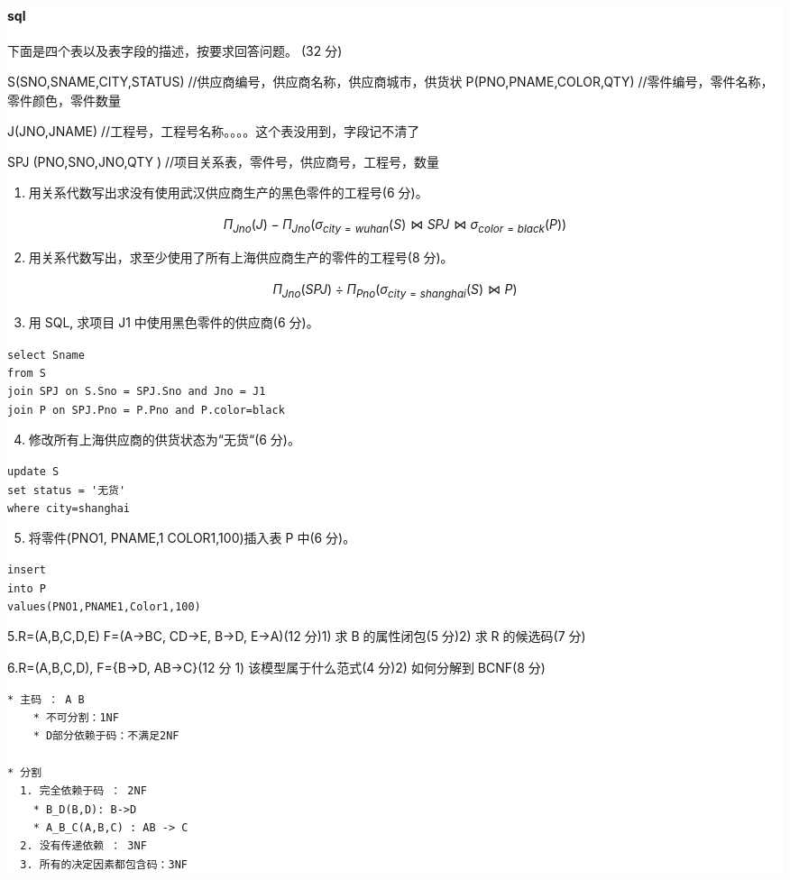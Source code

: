 #### sql

下面是四个表以及表字段的描述，按要求回答问题。 (32 分) 

S(SNO,SNAME,CITY,STATUS) //供应商编号，供应商名称，供应商城市，供货状 P(PNO,PNAME,COLOR,QTY) //零件编号，零件名称，零件颜色，零件数量

J(JNO,JNAME) //工程号，工程号名称。。。。这个表没用到，字段记不清了

SPJ (PNO,SNO,JNO,QTY ) //项目关系表，零件号，供应商号，工程号，数量 

1) 用关系代数写出求没有使用武汉供应商生产的黑色零件的工程号(6 分)。

$$\Pi_{Jno}(J) - \Pi_{Jno} ( \sigma_{city=wuhan}(S) \Join SPJ \Join \sigma_{color=black} (P) )$$

 2) 用关系代数写出，求至少使用了所有上海供应商生产的零件的工程号(8 分)。

$$\Pi_{Jno}(SPJ) \div \Pi_{Pno}( \sigma_{city=shanghai}(S) \Join P)$$

 3) 用 SQL, 求项目 J1 中使用黑色零件的供应商(6 分)。

```
select Sname
from S
join SPJ on S.Sno = SPJ.Sno and Jno = J1
join P on SPJ.Pno = P.Pno and P.color=black
```



4) 修改所有上海供应商的供货状态为“无货“(6 分)。

```
update S
set status = '无货'
where city=shanghai
```



 5) 将零件(PNO1, PNAME,1 COLOR1,100)插入表 P 中(6 分)。

```
insert
into P
values(PNO1,PNAME1,Color1,100)
```

 5.R=(A,B,C,D,E) F=(A->BC, CD->E, B->D, E->A)(12 分)1) 求 B 的属性闭包(5 分)2) 求 R 的候选码(7 分)

```

```

 6.R=(A,B,C,D), F={B->D, AB->C}(12 分 1) 该模型属于什么范式(4 分)2) 如何分解到 BCNF(8 分)

```
* 主码 ： A B
	* 不可分割：1NF
	* D部分依赖于码：不满足2NF
	
* 分割
  1. 完全依赖于码 ： 2NF
	* B_D(B,D): B->D
	* A_B_C(A,B,C) : AB -> C
  2. 没有传递依赖 ： 3NF
  3. 所有的决定因素都包含码：3NF
```
